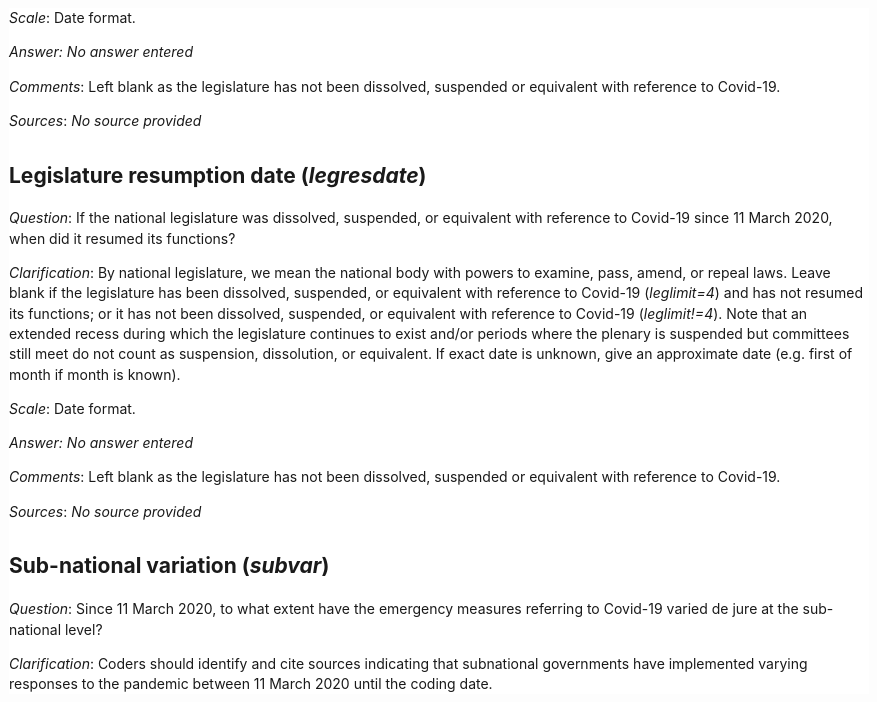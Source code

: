  

*Scale*: Date format.

 

*Answer:* *No answer entered* 

*Comments*:
 Left blank as the legislature has not been dissolved, suspended or equivalent with reference to Covid-19. 

*Sources*:
*No source provided*





## Legislature resumption date (*legresdate*) 

*Question*: If the national legislature was dissolved, suspended, or equivalent with reference to Covid-19 since 11 March 2020, when did it resumed its functions?

 

*Clarification*: By national legislature, we mean the national body with powers to examine, pass, amend, or repeal laws. Leave blank if the legislature has been dissolved, suspended, or equivalent with reference to Covid-19 (*leglimit=4*) and has not resumed its functions; or it has not been dissolved, suspended, or equivalent with reference to Covid-19 (*leglimit!=4*).  Note that an extended recess during which the legislature continues to exist and/or periods where the plenary is suspended but committees still meet do not count as suspension, dissolution, or equivalent. If exact date is unknown, give an approximate date (e.g. first of month if month is known).

 

*Scale*: Date format.

 

*Answer:* *No answer entered* 

*Comments*:
 Left blank as the legislature has not been dissolved, suspended or equivalent with reference to Covid-19. 

*Sources*:
*No source provided*





## Sub-national variation (*subvar*) 

*Question*: Since 11 March 2020, to what extent have the emergency measures referring to Covid-19 varied de jure at the sub-national level?

 

*Clarification*: Coders should identify and cite sources indicating that subnational governments have implemented varying responses to the pandemic between 11 March 2020 until the coding date.

 
